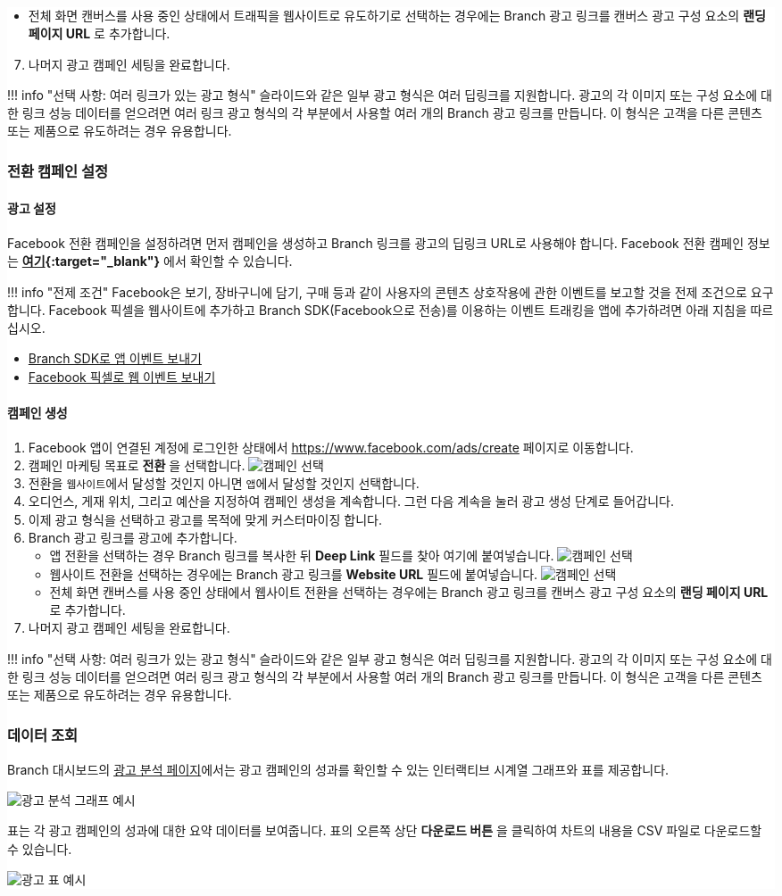   * 전체 화면 캔버스를 사용 중인 상태에서 트래픽을 웹사이트로 유도하기로 선택하는 경우에는 Branch 광고 링크를 캔버스 광고 구성 요소의 **랜딩 페이지 URL** 로 추가합니다.
7. 나머지 광고 캠페인 세팅을 완료합니다.

!!! info "선택 사항: 여러 링크가 있는 광고 형식"
		슬라이드와 같은 일부 광고 형식은 여러 딥링크를 지원합니다. 광고의 각 이미지 또는 구성 요소에 대한 링크 성능 데이터를 얻으려면 여러 링크 광고 형식의 각 부분에서 사용할 여러 개의 Branch 광고 링크를 만듭니다. 이 형식은 고객을 다른 콘텐츠 또는 제품으로 유도하려는 경우 유용합니다.

### 전환 캠페인 설정

#### 광고 설정

Facebook 전환 캠페인을 설정하려면 먼저 캠페인을 생성하고 Branch 링크를 광고의 딥링크 URL로 사용해야 합니다. Facebook 전환 캠페인 정보는 **[여기](https://www.facebook.com/business/ads-guide/conversions)\{:target="\_blank"\}** 에서 확인할 수 있습니다.

!!! info "전제 조건"
		Facebook은 보기, 장바구니에 담기, 구매 등과 같이 사용자의 콘텐츠 상호작용에 관한 이벤트를 보고할 것을 전제 조건으로 요구합니다. Facebook 픽셀을 웹사이트에 추가하고 Branch SDK\(Facebook으로 전송\)를 이용하는 이벤트 트래킹을 앱에 추가하려면 아래 지침을 따르십시오.

- [Branch SDK로 앱 이벤트 보내기](/deep-linked-ads/facebook-ads-faq/#tracking-other-conversion-events)
- [Facebook 픽셀로 웹 이벤트 보내기](https://developers.facebook.com/docs/marketing-api/facebook-pixel/v2.8)

#### 캠페인 생성

1. Facebook 앱이 연결된 계정에 로그인한 상태에서 https://www.facebook.com/ads/create 페이지로 이동합니다.
2. 캠페인 마케팅 목표로 **전환** 을 선택합니다. ![캠페인 선택](/_assets/img/pages/deep-linked-ads/facebook-traffic-conversion-ads/conversions/campaign-selection.png)
3. 전환을 `웹사이트`에서 달성할 것인지 아니면 `앱`에서 달성할 것인지 선택합니다.
4. 오디언스, 게재 위치, 그리고 예산을 지정하여 캠페인 생성을 계속합니다. 그런 다음 계속을 눌러 광고 생성 단계로 들어갑니다.
5. 이제 광고 형식을 선택하고 광고를 목적에 맞게 커스터마이징 합니다.
6. Branch 광고 링크를 광고에 추가합니다.
   * 앱 전환을 선택하는 경우 Branch 링크를 복사한 뒤 **Deep Link** 필드를 찾아 여기에 붙여넣습니다.
     ![캠페인 선택](/_assets/img/pages/deep-linked-ads/facebook-traffic-conversion-ads/conversions/link-setup-app.png)
   * 웹사이트 전환을 선택하는 경우에는 Branch 광고 링크를 **Website URL** 필드에 붙여넣습니다.
     ![캠페인 선택](/_assets/img/pages/deep-linked-ads/facebook-traffic-conversion-ads/conversions/link-setup-web.png)
   * 전체 화면 캔버스를 사용 중인 상태에서 웹사이트 전환을 선택하는 경우에는 Branch 광고 링크를 캔버스 광고 구성 요소의 **랜딩 페이지 URL** 로 추가합니다.
7. 나머지 광고 캠페인 세팅을 완료합니다.

!!! info "선택 사항: 여러 링크가 있는 광고 형식"
		슬라이드와 같은 일부 광고 형식은 여러 딥링크를 지원합니다. 광고의 각 이미지 또는 구성 요소에 대한 링크 성능 데이터를 얻으려면 여러 링크 광고 형식의 각 부분에서 사용할 여러 개의 Branch 광고 링크를 만듭니다. 이 형식은 고객을 다른 콘텐츠 또는 제품으로 유도하려는 경우 유용합니다.

### 데이터 조회

Branch 대시보드의 [광고 분석 페이지](https://dashboard.branch.io/ads/analytics)에서는 광고 캠페인의 성과를 확인할 수 있는 인터랙티브 시계열 그래프와 표를 제공합니다.

![광고 분석 그래프 예시](/_assets/img/ingredients/deep-linked-ads/view-ad-link-data/analytics-graph.png)

표는 각 광고 캠페인의 성과에 대한 요약 데이터를 보여줍니다. 표의 오른쪽 상단 **다운로드 버튼** 을 클릭하여 차트의 내용을 CSV 파일로 다운로드할 수 있습니다.

![광고 표 예시](/_assets/img/ingredients/deep-linked-ads/view-ad-link-data/analytics-table.png)
